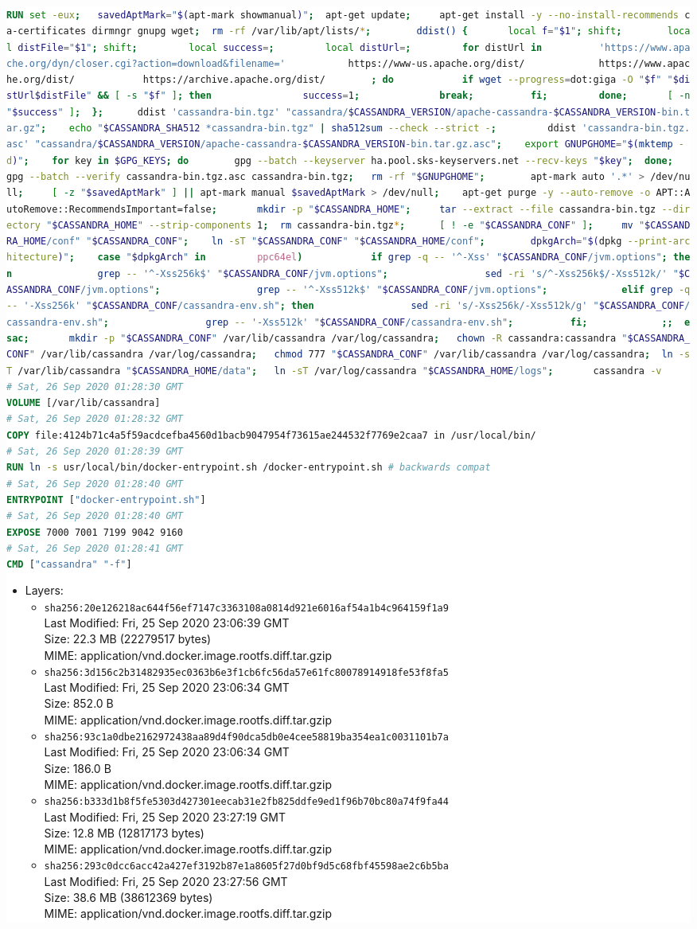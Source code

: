 ```dockerfile
RUN set -eux; 	savedAptMark="$(apt-mark showmanual)"; 	apt-get update; 	apt-get install -y --no-install-recommends ca-certificates dirmngr gnupg wget; 	rm -rf /var/lib/apt/lists/*; 		ddist() { 		local f="$1"; shift; 		local distFile="$1"; shift; 		local success=; 		local distUrl=; 		for distUrl in 			'https://www.apache.org/dyn/closer.cgi?action=download&filename=' 			https://www-us.apache.org/dist/ 			https://www.apache.org/dist/ 			https://archive.apache.org/dist/ 		; do 			if wget --progress=dot:giga -O "$f" "$distUrl$distFile" && [ -s "$f" ]; then 				success=1; 				break; 			fi; 		done; 		[ -n "$success" ]; 	}; 		ddist 'cassandra-bin.tgz' "cassandra/$CASSANDRA_VERSION/apache-cassandra-$CASSANDRA_VERSION-bin.tar.gz"; 	echo "$CASSANDRA_SHA512 *cassandra-bin.tgz" | sha512sum --check --strict -; 		ddist 'cassandra-bin.tgz.asc' "cassandra/$CASSANDRA_VERSION/apache-cassandra-$CASSANDRA_VERSION-bin.tar.gz.asc"; 	export GNUPGHOME="$(mktemp -d)"; 	for key in $GPG_KEYS; do 		gpg --batch --keyserver ha.pool.sks-keyservers.net --recv-keys "$key"; 	done; 	gpg --batch --verify cassandra-bin.tgz.asc cassandra-bin.tgz; 	rm -rf "$GNUPGHOME"; 		apt-mark auto '.*' > /dev/null; 	[ -z "$savedAptMark" ] || apt-mark manual $savedAptMark > /dev/null; 	apt-get purge -y --auto-remove -o APT::AutoRemove::RecommendsImportant=false; 		mkdir -p "$CASSANDRA_HOME"; 	tar --extract --file cassandra-bin.tgz --directory "$CASSANDRA_HOME" --strip-components 1; 	rm cassandra-bin.tgz*; 		[ ! -e "$CASSANDRA_CONF" ]; 	mv "$CASSANDRA_HOME/conf" "$CASSANDRA_CONF"; 	ln -sT "$CASSANDRA_CONF" "$CASSANDRA_HOME/conf"; 		dpkgArch="$(dpkg --print-architecture)"; 	case "$dpkgArch" in 		ppc64el) 			if grep -q -- '^-Xss' "$CASSANDRA_CONF/jvm.options"; then 				grep -- '^-Xss256k$' "$CASSANDRA_CONF/jvm.options"; 				sed -ri 's/^-Xss256k$/-Xss512k/' "$CASSANDRA_CONF/jvm.options"; 				grep -- '^-Xss512k$' "$CASSANDRA_CONF/jvm.options"; 			elif grep -q -- '-Xss256k' "$CASSANDRA_CONF/cassandra-env.sh"; then 				sed -ri 's/-Xss256k/-Xss512k/g' "$CASSANDRA_CONF/cassandra-env.sh"; 				grep -- '-Xss512k' "$CASSANDRA_CONF/cassandra-env.sh"; 			fi; 			;; 	esac; 		mkdir -p "$CASSANDRA_CONF" /var/lib/cassandra /var/log/cassandra; 	chown -R cassandra:cassandra "$CASSANDRA_CONF" /var/lib/cassandra /var/log/cassandra; 	chmod 777 "$CASSANDRA_CONF" /var/lib/cassandra /var/log/cassandra; 	ln -sT /var/lib/cassandra "$CASSANDRA_HOME/data"; 	ln -sT /var/log/cassandra "$CASSANDRA_HOME/logs"; 		cassandra -v
# Sat, 26 Sep 2020 01:28:30 GMT
VOLUME [/var/lib/cassandra]
# Sat, 26 Sep 2020 01:28:32 GMT
COPY file:4124b71c4a5f59acdcefba4560d1bacb9047954f73615ae244532f7769e2caa7 in /usr/local/bin/ 
# Sat, 26 Sep 2020 01:28:39 GMT
RUN ln -s usr/local/bin/docker-entrypoint.sh /docker-entrypoint.sh # backwards compat
# Sat, 26 Sep 2020 01:28:40 GMT
ENTRYPOINT ["docker-entrypoint.sh"]
# Sat, 26 Sep 2020 01:28:40 GMT
EXPOSE 7000 7001 7199 9042 9160
# Sat, 26 Sep 2020 01:28:41 GMT
CMD ["cassandra" "-f"]
```

-	Layers:
	-	`sha256:20e126218ac644f56ef7147c3363108a0814d921e6016af54a1b4c964159f1a9`  
		Last Modified: Fri, 25 Sep 2020 23:06:39 GMT  
		Size: 22.3 MB (22279517 bytes)  
		MIME: application/vnd.docker.image.rootfs.diff.tar.gzip
	-	`sha256:3d156c2b31482935ec0363b6e3f1cb6fc56da57e61fc80078914918fe53f8fa5`  
		Last Modified: Fri, 25 Sep 2020 23:06:34 GMT  
		Size: 852.0 B  
		MIME: application/vnd.docker.image.rootfs.diff.tar.gzip
	-	`sha256:93c1a0dbe2162972438aa89d4f90dca5db0e4cee58819ba354ea1c0031101b7a`  
		Last Modified: Fri, 25 Sep 2020 23:06:34 GMT  
		Size: 186.0 B  
		MIME: application/vnd.docker.image.rootfs.diff.tar.gzip
	-	`sha256:b333d1b8f5fe5303d427301eecab31e2fb825ddfe9ed1f96b70bc80a74f9fa44`  
		Last Modified: Fri, 25 Sep 2020 23:27:19 GMT  
		Size: 12.8 MB (12817173 bytes)  
		MIME: application/vnd.docker.image.rootfs.diff.tar.gzip
	-	`sha256:293c0dcc6acc42a427ef3192b87e1a8605f27d0bf9d5c68fbf45598ae2c6b5ba`  
		Last Modified: Fri, 25 Sep 2020 23:27:56 GMT  
		Size: 38.6 MB (38612369 bytes)  
		MIME: application/vnd.docker.image.rootfs.diff.tar.gzip